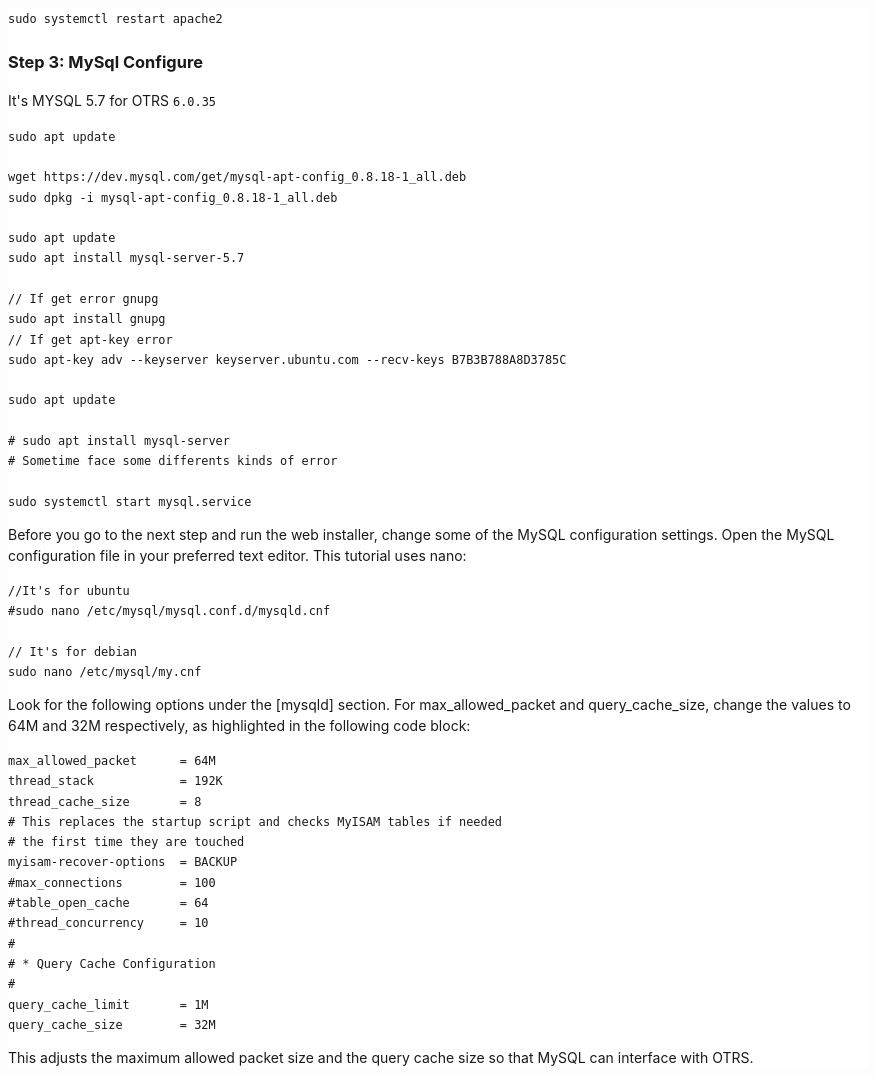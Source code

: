 ```
sudo systemctl restart apache2
```
### Step 3: MySql Configure
It's MYSQL 5.7 for OTRS `6.0.35`
```
sudo apt update

wget https://dev.mysql.com/get/mysql-apt-config_0.8.18-1_all.deb
sudo dpkg -i mysql-apt-config_0.8.18-1_all.deb

sudo apt update
sudo apt install mysql-server-5.7

// If get error gnupg
sudo apt install gnupg
// If get apt-key error
sudo apt-key adv --keyserver keyserver.ubuntu.com --recv-keys B7B3B788A8D3785C

sudo apt update

# sudo apt install mysql-server
# Sometime face some differents kinds of error

sudo systemctl start mysql.service
```

Before you go to the next step and run the web installer, change some of the MySQL configuration settings. Open the MySQL configuration file in your preferred text editor. This tutorial uses nano:
```
//It's for ubuntu
#sudo nano /etc/mysql/mysql.conf.d/mysqld.cnf 

// It's for debian
sudo nano /etc/mysql/my.cnf  
```
Look for the following options under the [mysqld] section. For max_allowed_packet and query_cache_size, change the values to 64M and 32M respectively, as highlighted in the following code block:
```
max_allowed_packet      = 64M
thread_stack            = 192K
thread_cache_size       = 8
# This replaces the startup script and checks MyISAM tables if needed
# the first time they are touched
myisam-recover-options  = BACKUP
#max_connections        = 100
#table_open_cache       = 64
#thread_concurrency     = 10
#
# * Query Cache Configuration
#
query_cache_limit       = 1M
query_cache_size        = 32M
```
This adjusts the maximum allowed packet size and the query cache size so that MySQL can interface with OTRS.
